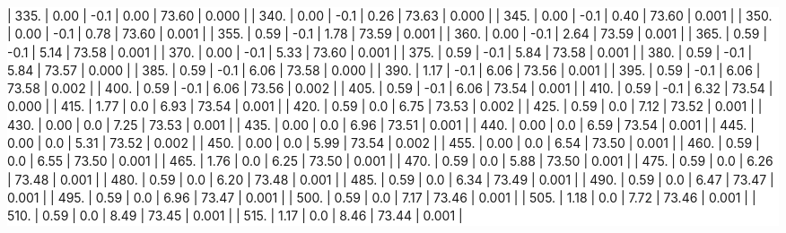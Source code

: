 | 335. | 0.00 | -0.1 | 0.00 | 73.60 | 0.000 |
| 340. | 0.00 | -0.1 | 0.26 | 73.63 | 0.000 |
| 345. | 0.00 | -0.1 | 0.40 | 73.60 | 0.001 |
| 350. | 0.00 | -0.1 | 0.78 | 73.60 | 0.001 |
| 355. | 0.59 | -0.1 | 1.78 | 73.59 | 0.001 |
| 360. | 0.00 | -0.1 | 2.64 | 73.59 | 0.001 |
| 365. | 0.59 | -0.1 | 5.14 | 73.58 | 0.001 |
| 370. | 0.00 | -0.1 | 5.33 | 73.60 | 0.001 |
| 375. | 0.59 | -0.1 | 5.84 | 73.58 | 0.001 |
| 380. | 0.59 | -0.1 | 5.84 | 73.57 | 0.000 |
| 385. | 0.59 | -0.1 | 6.06 | 73.58 | 0.000 |
| 390. | 1.17 | -0.1 | 6.06 | 73.56 | 0.001 |
| 395. | 0.59 | -0.1 | 6.06 | 73.58 | 0.002 |
| 400. | 0.59 | -0.1 | 6.06 | 73.56 | 0.002 |
| 405. | 0.59 | -0.1 | 6.06 | 73.54 | 0.001 |
| 410. | 0.59 | -0.1 | 6.32 | 73.54 | 0.000 |
| 415. | 1.77 | 0.0 | 6.93 | 73.54 | 0.001 |
| 420. | 0.59 | 0.0 | 6.75 | 73.53 | 0.002 |
| 425. | 0.59 | 0.0 | 7.12 | 73.52 | 0.001 |
| 430. | 0.00 | 0.0 | 7.25 | 73.53 | 0.001 |
| 435. | 0.00 | 0.0 | 6.96 | 73.51 | 0.001 |
| 440. | 0.00 | 0.0 | 6.59 | 73.54 | 0.001 |
| 445. | 0.00 | 0.0 | 5.31 | 73.52 | 0.002 |
| 450. | 0.00 | 0.0 | 5.99 | 73.54 | 0.002 |
| 455. | 0.00 | 0.0 | 6.54 | 73.50 | 0.001 |
| 460. | 0.59 | 0.0 | 6.55 | 73.50 | 0.001 |
| 465. | 1.76 | 0.0 | 6.25 | 73.50 | 0.001 |
| 470. | 0.59 | 0.0 | 5.88 | 73.50 | 0.001 |
| 475. | 0.59 | 0.0 | 6.26 | 73.48 | 0.001 |
| 480. | 0.59 | 0.0 | 6.20 | 73.48 | 0.001 |
| 485. | 0.59 | 0.0 | 6.34 | 73.49 | 0.001 |
| 490. | 0.59 | 0.0 | 6.47 | 73.47 | 0.001 |
| 495. | 0.59 | 0.0 | 6.96 | 73.47 | 0.001 |
| 500. | 0.59 | 0.0 | 7.17 | 73.46 | 0.001 |
| 505. | 1.18 | 0.0 | 7.72 | 73.46 | 0.001 |
| 510. | 0.59 | 0.0 | 8.49 | 73.45 | 0.001 |
| 515. | 1.17 | 0.0 | 8.46 | 73.44 | 0.001 |